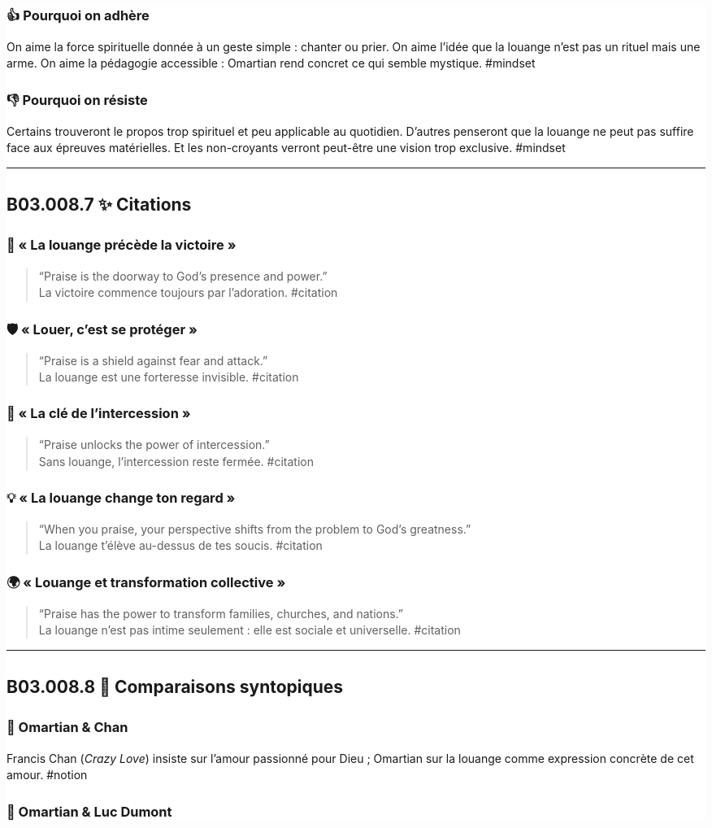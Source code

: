 ### 👍 Pourquoi on adhère

On aime la force spirituelle donnée à un geste simple : chanter ou prier. On aime l’idée que la louange n’est pas un rituel mais une arme. On aime la pédagogie accessible : Omartian rend concret ce qui semble mystique. #mindset

### 👎 Pourquoi on résiste

Certains trouveront le propos trop spirituel et peu applicable au quotidien. D’autres penseront que la louange ne peut pas suffire face aux épreuves matérielles. Et les non-croyants verront peut-être une vision trop exclusive. #mindset

---

## B03.008.7 ✨ Citations

### 🙌 « La louange précède la victoire »

> “Praise is the doorway to God’s presence and power.”  
> La victoire commence toujours par l’adoration. #citation

### 🛡 « Louer, c’est se protéger »

> “Praise is a shield against fear and attack.”  
> La louange est une forteresse invisible. #citation

### 🔑 « La clé de l’intercession »

> “Praise unlocks the power of intercession.”  
> Sans louange, l’intercession reste fermée. #citation

### 💡 « La louange change ton regard »

> “When you praise, your perspective shifts from the problem to God’s greatness.”  
> La louange t’élève au-dessus de tes soucis. #citation

### 🌍 « Louange et transformation collective »

> “Praise has the power to transform families, churches, and nations.”  
> La louange n’est pas intime seulement : elle est sociale et universelle. #citation

---

## B03.008.8 🔗 Comparaisons syntopiques

### 🧠 Omartian & Chan

Francis Chan (_Crazy Love_) insiste sur l’amour passionné pour Dieu ; Omartian sur la louange comme expression concrète de cet amour. #notion

### 📖 Omartian & Luc Dumont

